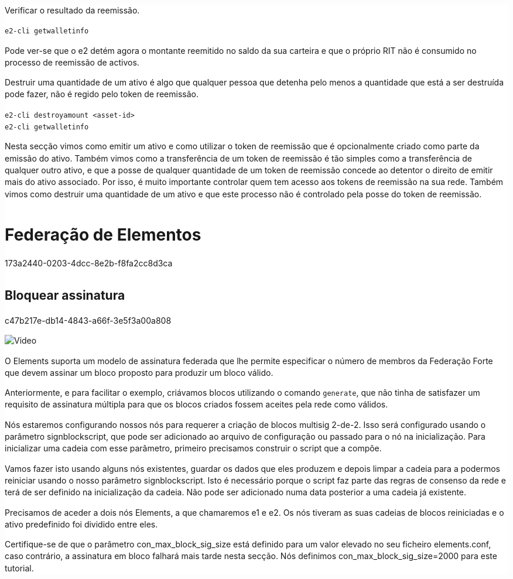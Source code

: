 Verificar o resultado da reemissão.

```
e2-cli getwalletinfo
```

Pode ver-se que o e2 detém agora o montante reemitido no saldo da sua carteira e que o próprio RIT não é consumido no processo de reemissão de activos.

Destruir uma quantidade de um ativo é algo que qualquer pessoa que detenha pelo menos a quantidade que está a ser destruída pode fazer, não é regido pelo token de reemissão.

```
e2-cli destroyamount <asset-id>
e2-cli getwalletinfo
```

Nesta secção vimos como emitir um ativo e como utilizar o token de reemissão que é opcionalmente criado como parte da emissão do ativo. Também vimos como a transferência de um token de reemissão é tão simples como a transferência de qualquer outro ativo, e que a posse de qualquer quantidade de um token de reemissão concede ao detentor o direito de emitir mais do ativo associado. Por isso, é muito importante controlar quem tem acesso aos tokens de reemissão na sua rede. Também vimos como destruir uma quantidade de um ativo e que este processo não é controlado pela posse do token de reemissão.

# Federação de Elementos

<partId>173a2440-0203-4dcc-8e2b-f8fa2cc8d3ca</partId>

## Bloquear assinatura

<chapterId>c47b217e-db14-4843-a66f-3e5f3a00a808</chapterId>

![Video](https://youtu.be/kxWX91fCnus?si=KItm_Am3_RrBcLBN)

O Elements suporta um modelo de assinatura federada que lhe permite especificar o número de membros da Federação Forte que devem assinar um bloco proposto para produzir um bloco válido.

Anteriormente, e para facilitar o exemplo, criávamos blocos utilizando o comando `generate`, que não tinha de satisfazer um requisito de assinatura múltipla para que os blocos criados fossem aceites pela rede como válidos.

Nós estaremos configurando nossos nós para requerer a criação de blocos multisig 2-de-2. Isso será configurado usando o parâmetro signblockscript, que pode ser adicionado ao arquivo de configuração ou passado para o nó na inicialização. Para inicializar uma cadeia com esse parâmetro, primeiro precisamos construir o script que a compõe.

Vamos fazer isto usando alguns nós existentes, guardar os dados que eles produzem e depois limpar a cadeia para a podermos reiniciar usando o nosso parâmetro signblockscript. Isto é necessário porque o script faz parte das regras de consenso da rede e terá de ser definido na inicialização da cadeia. Não pode ser adicionado numa data posterior a uma cadeia já existente.

Precisamos de aceder a dois nós Elements, a que chamaremos e1 e e2. Os nós tiveram as suas cadeias de blocos reiniciadas e o ativo predefinido foi dividido entre eles.

Certifique-se de que o parâmetro con_max_block_sig_size está definido para um valor elevado no seu ficheiro elements.conf, caso contrário, a assinatura em bloco falhará mais tarde nesta secção. Nós definimos con_max_block_sig_size=2000 para este tutorial.
